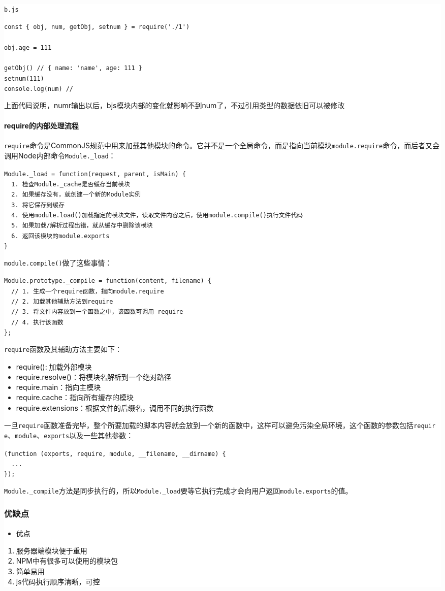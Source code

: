 `b.js`
```
const { obj, num, getObj, setnum } = require('./1')

obj.age = 111

getObj() // { name: 'name', age: 111 }
setnum(111)
console.log(num) //
```
上面代码说明，numr输出以后，bjs模块内部的变化就影响不到num了，不过引用类型的数据依旧可以被修改

#### require的内部处理流程
`require`命令是CommonJS规范中用来加载其他模块的命令。它并不是一个全局命令，而是指向当前模块`module.require`命令，而后者又会调用Node内部命令`Module._load`：
```
Module._load = function(request, parent, isMain) {
  1. 检查Module._cache是否缓存当前模块
  2. 如果缓存没有，就创建一个新的Module实例
  3. 将它保存到缓存
  4. 使用module.load()加载指定的模块文件，读取文件内容之后，使用module.compile()执行文件代码
  5. 如果加载/解析过程出错，就从缓存中删除该模块
  6. 返回该模块的module.exports
}
```
`module.compile()`做了这些事情：
```
Module.prototype._compile = function(content, filename) {
  // 1. 生成一个require函数，指向module.require
  // 2. 加载其他辅助方法到require
  // 3. 将文件内容放到一个函数之中，该函数可调用 require
  // 4. 执行该函数
};
```
`require`函数及其辅助方法主要如下：
- require(): 加载外部模块
- require.resolve()：将模块名解析到一个绝对路径
- require.main：指向主模块
- require.cache：指向所有缓存的模块
- require.extensions：根据文件的后缀名，调用不同的执行函数

一旦`require`函数准备完毕，整个所要加载的脚本内容就会放到一个新的函数中，这样可以避免污染全局环境，这个函数的参数包括`require`、`module`、`exports`以及一些其他参数：
```
(function (exports, require, module, __filename, __dirname) {
  ...
});
```
`Module._compile`方法是同步执行的，所以`Module._load`要等它执行完成才会向用户返回`module.exports`的值。

### 优缺点
- 优点
1. 服务器端模块便于重用
2. NPM中有很多可以使用的模块包
3. 简单易用
4. js代码执行顺序清晰，可控
